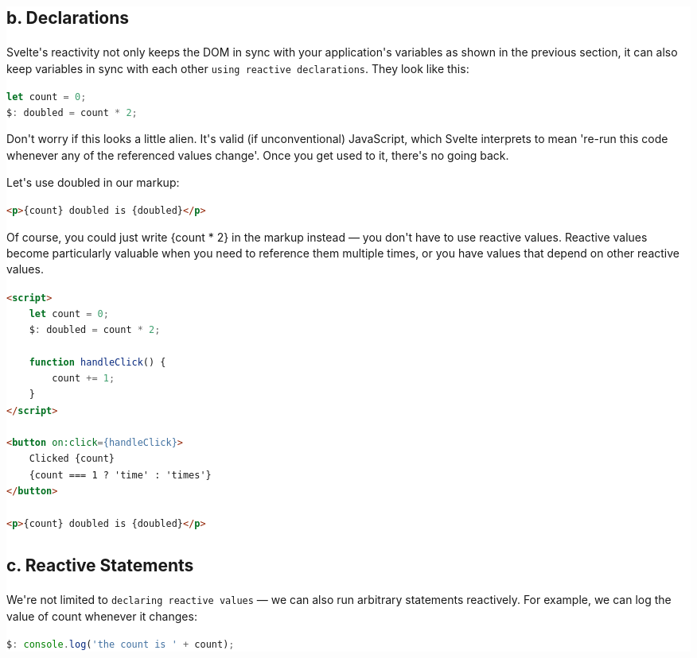 ```html
```

## b. Declarations

Svelte's reactivity not only keeps the DOM in sync with your application's variables as shown in the previous section, it can also keep variables in sync with each other `using reactive declarations`. They look like this:

```js
let count = 0;
$: doubled = count * 2;

```

Don't worry if this looks a little alien. It's valid (if unconventional) JavaScript, which Svelte interprets to mean 're-run this code whenever any of the referenced values change'. Once you get used to it, there's no going back.

Let's use doubled in our markup:

```html
<p>{count} doubled is {doubled}</p>
```

Of course, you could just write {count * 2} in the markup instead — you don't have to use reactive values. Reactive values become particularly valuable when you need to reference them multiple times, or you have values that depend on other reactive values.

```html
<script>
	let count = 0;
	$: doubled = count * 2;

	function handleClick() {
		count += 1;
	}
</script>

<button on:click={handleClick}>
	Clicked {count}
	{count === 1 ? 'time' : 'times'}
</button>

<p>{count} doubled is {doubled}</p>
```

## c. Reactive Statements

We're not limited to `declaring reactive values` — we can also run arbitrary statements reactively. For example, we can log the value of count whenever it changes:

```js
$: console.log('the count is ' + count);

```
